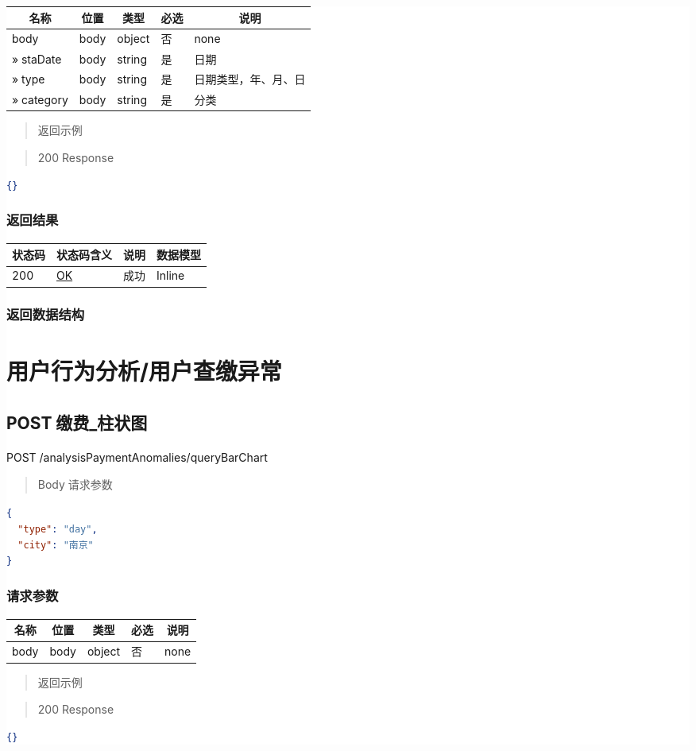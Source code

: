 |名称|位置|类型|必选|说明|
|---|---|---|---|---|
|body|body|object| 否 |none|
|» staDate|body|string| 是 |日期|
|» type|body|string| 是 |日期类型，年、月、日|
|» category|body|string| 是 |分类|

> 返回示例

> 200 Response

```json
{}
```

### 返回结果

|状态码|状态码含义|说明|数据模型|
|---|---|---|---|
|200|[OK](https://tools.ietf.org/html/rfc7231#section-6.3.1)|成功|Inline|

### 返回数据结构

# 用户行为分析/用户查缴异常

## POST 缴费_柱状图

POST /analysisPaymentAnomalies/queryBarChart

> Body 请求参数

```json
{
  "type": "day",
  "city": "南京"
}
```

### 请求参数

|名称|位置|类型|必选|说明|
|---|---|---|---|---|
|body|body|object| 否 |none|

> 返回示例

> 200 Response

```json
{}
```
